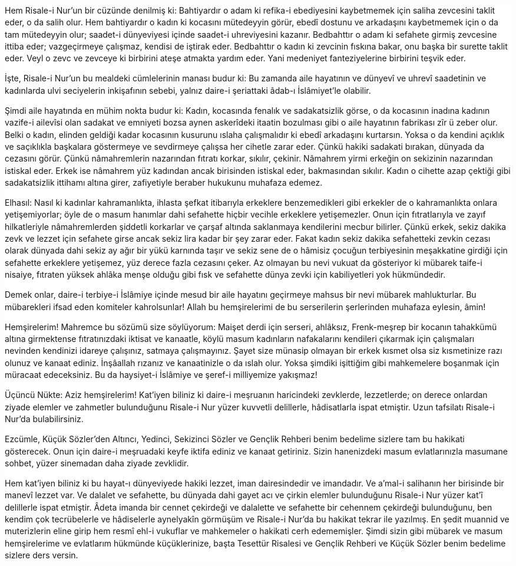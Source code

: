 Hem Risale-i Nur’un bir cüzünde denilmiş ki: Bahtiyardır o adam ki refika-i ebediyesini kaybetmemek için saliha zevcesini taklit eder, o da salih olur. Hem bahtiyardır o kadın ki kocasını mütedeyyin görür, ebedî dostunu ve arkadaşını kaybetmemek için o da tam mütedeyyin olur; saadet-i dünyeviyesi içinde saadet-i uhreviyesini kazanır. Bedbahttır o adam ki sefahete girmiş zevcesine ittiba eder; vazgeçirmeye çalışmaz, kendisi de iştirak eder. Bedbahttır o kadın ki zevcinin fıskına bakar, onu başka bir surette taklit eder. Veyl o zevc ve zevceye ki birbirini ateşe atmakta yardım eder. Yani medeniyet fanteziyelerine birbirini teşvik eder.

İşte, Risale-i Nur’un bu mealdeki cümlelerinin manası budur ki: Bu zamanda aile hayatının ve dünyevî ve uhrevî saadetinin ve kadınlarda ulvi seciyelerin inkişafının sebebi, yalnız daire-i şeriattaki âdab-ı İslâmiyet’le olabilir.

Şimdi aile hayatında en mühim nokta budur ki: Kadın, kocasında fenalık ve sadakatsizlik görse, o da kocasının inadına kadının vazife-i ailevîsi olan sadakat ve emniyeti bozsa aynen askerîdeki itaatin bozulması gibi o aile hayatının fabrikası zîr ü zeber olur. Belki o kadın, elinden geldiği kadar kocasının kusurunu ıslaha çalışmalıdır ki ebedî arkadaşını kurtarsın. Yoksa o da kendini açıklık ve saçıklıkla başkalara göstermeye ve sevdirmeye çalışsa her cihetle zarar eder. Çünkü hakiki sadakati bırakan, dünyada da cezasını görür. Çünkü nâmahremlerin nazarından fıtratı korkar, sıkılır, çekinir. Nâmahrem yirmi erkeğin on sekizinin nazarından istiskal eder. Erkek ise nâmahrem yüz kadından ancak birisinden istiskal eder, bakmasından sıkılır. Kadın o cihette azap çektiği gibi sadakatsizlik ittihamı altına girer, zafiyetiyle beraber hukukunu muhafaza edemez.

Elhasıl: Nasıl ki kadınlar kahramanlıkta, ihlasta şefkat itibarıyla erkeklere benzemedikleri gibi erkekler de o kahramanlıkta onlara yetişemiyorlar; öyle de o masum hanımlar dahi sefahette hiçbir vecihle erkeklere yetişemezler. Onun için fıtratlarıyla ve zayıf hilkatleriyle nâmahremlerden şiddetli korkarlar ve çarşaf altında saklanmaya kendilerini mecbur bilirler. Çünkü erkek, sekiz dakika zevk ve lezzet için sefahete girse ancak sekiz lira kadar bir şey zarar eder. Fakat kadın sekiz dakika sefahetteki zevkin cezası olarak dünyada dahi sekiz ay ağır bir yükü karnında taşır ve sekiz sene de o hâmisiz çocuğun terbiyesinin meşakkatine girdiği için sefahette erkeklere yetişemez, yüz derece fazla cezasını çeker. Az olmayan bu nevi vukuat da gösteriyor ki mübarek taife-i nisaiye, fıtraten yüksek ahlâka menşe olduğu gibi fısk ve sefahette dünya zevki için kabiliyetleri yok hükmündedir.

Demek onlar, daire-i terbiye-i İslâmiye içinde mesud bir aile hayatını geçirmeye mahsus bir nevi mübarek mahlukturlar. Bu mübarekleri ifsad eden komiteler kahrolsunlar! Allah bu hemşirelerimi de bu serserilerin şerlerinden muhafaza eylesin, âmin!

Hemşirelerim! Mahremce bu sözümü size söylüyorum: Maişet derdi için serseri, ahlâksız, Frenk-meşrep bir kocanın tahakkümü altına girmektense fıtratınızdaki iktisat ve kanaatle, köylü masum kadınların nafakalarını kendileri çıkarmak için çalışmaları nevinden kendinizi idareye çalışınız, satmaya çalışmayınız. Şayet size münasip olmayan bir erkek kısmet olsa siz kısmetinize razı olunuz ve kanaat ediniz. İnşâallah rızanız ve kanaatinizle o da ıslah olur. Yoksa şimdiki işittiğim gibi mahkemelere boşanmak için müracaat edeceksiniz. Bu da haysiyet-i İslâmiye ve şeref-i milliyemize yakışmaz!

Üçüncü Nükte: Aziz hemşirelerim! Kat’iyen biliniz ki daire-i meşruanın haricindeki zevklerde, lezzetlerde; on derece onlardan ziyade elemler ve zahmetler bulunduğunu Risale-i Nur yüzer kuvvetli delillerle, hâdisatlarla ispat etmiştir. Uzun tafsilatı Risale-i Nur’da bulabilirsiniz.

Ezcümle, Küçük Sözler’den Altıncı, Yedinci, Sekizinci Sözler ve Gençlik Rehberi benim bedelime sizlere tam bu hakikati gösterecek. Onun için daire-i meşruadaki keyfe iktifa ediniz ve kanaat getiriniz. Sizin hanenizdeki masum evlatlarınızla masumane sohbet, yüzer sinemadan daha ziyade zevklidir.

Hem kat’iyen biliniz ki bu hayat-ı dünyeviyede hakiki lezzet, iman dairesindedir ve imandadır. Ve a’mal-i salihanın her birisinde bir manevî lezzet var. Ve dalalet ve sefahette, bu dünyada dahi gayet acı ve çirkin elemler bulunduğunu Risale-i Nur yüzer kat’î delillerle ispat etmiştir. Âdeta imanda bir cennet çekirdeği ve dalalette ve sefahette bir cehennem çekirdeği bulunduğunu, ben kendim çok tecrübelerle ve hâdiselerle aynelyakîn görmüşüm ve Risale-i Nur’da bu hakikat tekrar ile yazılmış. En şedit muannid ve muterizlerin eline girip hem resmî ehl-i vukuflar ve mahkemeler o hakikati cerh edememişler. Şimdi sizin gibi mübarek ve masum hemşirelerime ve evlatlarım hükmünde küçüklerinize, başta Tesettür Risalesi ve Gençlik Rehberi ve Küçük Sözler benim bedelime sizlere ders versin.
